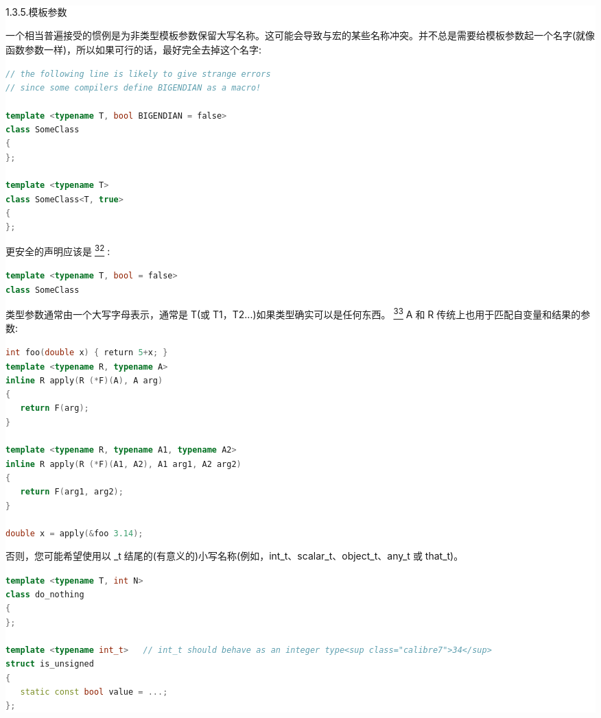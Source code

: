 1.3.5.模板参数

一个相当普遍接受的惯例是为非类型模板参数保留大写名称。这可能会导致与宏的某些名称冲突。并不总是需要给模板参数起一个名字(就像函数参数一样)，所以如果可行的话，最好完全去掉这个名字:

```cpp
// the following line is likely to give strange errors
// since some compilers define BIGENDIAN as a macro!

template <typename T, bool BIGENDIAN = false>
class SomeClass
{
};

template <typename T>
class SomeClass<T, true>
{
};
```

更安全的声明应该是 [<sup class="calibre7">32</sup>](#Fn32) :

```cpp
template <typename T, bool = false>
class SomeClass
```

类型参数通常由一个大写字母表示，通常是 T(或 T1，T2...)如果类型确实可以是任何东西。 [<sup class="calibre7">33</sup>](#Fn33) A 和 R 传统上也用于匹配自变量和结果的参数:

```cpp
int foo(double x) { return 5+x; }
template <typename R, typename A>
inline R apply(R (*F)(A), A arg)
{
   return F(arg);
}

template <typename R, typename A1, typename A2>
inline R apply(R (*F)(A1, A2), A1 arg1, A2 arg2)
{
   return F(arg1, arg2);
}

double x = apply(&foo 3.14);
```

否则，您可能希望使用以 _t 结尾的(有意义的)小写名称(例如，int_t、scalar_t、object_t、any_t 或 that_t)。

```cpp
template <typename T, int N>
class do_nothing
{
};

template <typename int_t>   // int_t should behave as an integer type<sup class="calibre7">34</sup>
struct is_unsigned
{
   static const bool value = ...;
};
```
